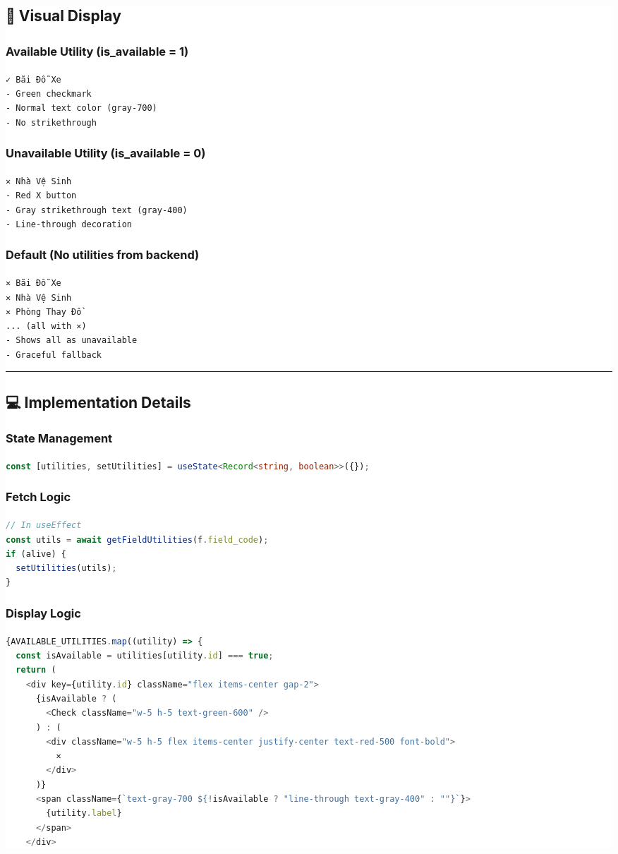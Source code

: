 ## 🎨 Visual Display

### Available Utility (is_available = 1)
```
✓ Bãi Đỗ Xe
- Green checkmark
- Normal text color (gray-700)
- No strikethrough
```

### Unavailable Utility (is_available = 0)
```
✕ Nhà Vệ Sinh
- Red X button
- Gray strikethrough text (gray-400)
- Line-through decoration
```

### Default (No utilities from backend)
```
✕ Bãi Đỗ Xe
✕ Nhà Vệ Sinh
✕ Phòng Thay Đồ
... (all with ✕)
- Shows all as unavailable
- Graceful fallback
```

---

## 💻 Implementation Details

### State Management
```typescript
const [utilities, setUtilities] = useState<Record<string, boolean>>({});
```

### Fetch Logic
```typescript
// In useEffect
const utils = await getFieldUtilities(f.field_code);
if (alive) {
  setUtilities(utils);
}
```

### Display Logic
```typescript
{AVAILABLE_UTILITIES.map((utility) => {
  const isAvailable = utilities[utility.id] === true;
  return (
    <div key={utility.id} className="flex items-center gap-2">
      {isAvailable ? (
        <Check className="w-5 h-5 text-green-600" />
      ) : (
        <div className="w-5 h-5 flex items-center justify-center text-red-500 font-bold">
          ✕
        </div>
      )}
      <span className={`text-gray-700 ${!isAvailable ? "line-through text-gray-400" : ""}`}>
        {utility.label}
      </span>
    </div>
```